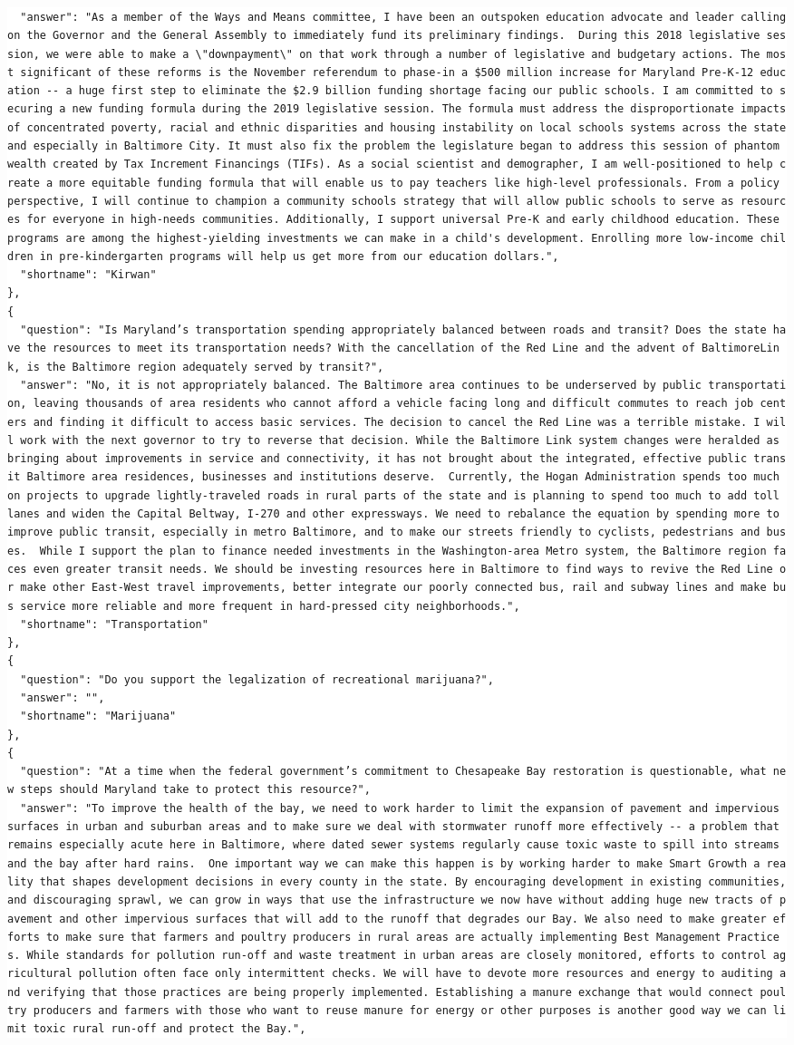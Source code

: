       "answer": "As a member of the Ways and Means committee, I have been an outspoken education advocate and leader calling on the Governor and the General Assembly to immediately fund its preliminary findings.  During this 2018 legislative session, we were able to make a \"downpayment\" on that work through a number of legislative and budgetary actions. The most significant of these reforms is the November referendum to phase-in a $500 million increase for Maryland Pre-K-12 education -- a huge first step to eliminate the $2.9 billion funding shortage facing our public schools. I am committed to securing a new funding formula during the 2019 legislative session. The formula must address the disproportionate impacts of concentrated poverty, racial and ethnic disparities and housing instability on local schools systems across the state and especially in Baltimore City. It must also fix the problem the legislature began to address this session of phantom wealth created by Tax Increment Financings (TIFs). As a social scientist and demographer, I am well-positioned to help create a more equitable funding formula that will enable us to pay teachers like high-level professionals. From a policy perspective, I will continue to champion a community schools strategy that will allow public schools to serve as resources for everyone in high-needs communities. Additionally, I support universal Pre-K and early childhood education. These programs are among the highest-yielding investments we can make in a child's development. Enrolling more low-income children in pre-kindergarten programs will help us get more from our education dollars.",
      "shortname": "Kirwan"
    },
    {
      "question": "Is Maryland’s transportation spending appropriately balanced between roads and transit? Does the state have the resources to meet its transportation needs? With the cancellation of the Red Line and the advent of BaltimoreLink, is the Baltimore region adequately served by transit?",
      "answer": "No, it is not appropriately balanced. The Baltimore area continues to be underserved by public transportation, leaving thousands of area residents who cannot afford a vehicle facing long and difficult commutes to reach job centers and finding it difficult to access basic services. The decision to cancel the Red Line was a terrible mistake. I will work with the next governor to try to reverse that decision. While the Baltimore Link system changes were heralded as bringing about improvements in service and connectivity, it has not brought about the integrated, effective public transit Baltimore area residences, businesses and institutions deserve.  Currently, the Hogan Administration spends too much on projects to upgrade lightly-traveled roads in rural parts of the state and is planning to spend too much to add toll lanes and widen the Capital Beltway, I-270 and other expressways. We need to rebalance the equation by spending more to improve public transit, especially in metro Baltimore, and to make our streets friendly to cyclists, pedestrians and buses.  While I support the plan to finance needed investments in the Washington-area Metro system, the Baltimore region faces even greater transit needs. We should be investing resources here in Baltimore to find ways to revive the Red Line or make other East-West travel improvements, better integrate our poorly connected bus, rail and subway lines and make bus service more reliable and more frequent in hard-pressed city neighborhoods.",
      "shortname": "Transportation"
    },
    {
      "question": "Do you support the legalization of recreational marijuana?",
      "answer": "",
      "shortname": "Marijuana"
    },
    {
      "question": "At a time when the federal government’s commitment to Chesapeake Bay restoration is questionable, what new steps should Maryland take to protect this resource?",
      "answer": "To improve the health of the bay, we need to work harder to limit the expansion of pavement and impervious surfaces in urban and suburban areas and to make sure we deal with stormwater runoff more effectively -- a problem that remains especially acute here in Baltimore, where dated sewer systems regularly cause toxic waste to spill into streams and the bay after hard rains.  One important way we can make this happen is by working harder to make Smart Growth a reality that shapes development decisions in every county in the state. By encouraging development in existing communities, and discouraging sprawl, we can grow in ways that use the infrastructure we now have without adding huge new tracts of pavement and other impervious surfaces that will add to the runoff that degrades our Bay. We also need to make greater efforts to make sure that farmers and poultry producers in rural areas are actually implementing Best Management Practices. While standards for pollution run-off and waste treatment in urban areas are closely monitored, efforts to control agricultural pollution often face only intermittent checks. We will have to devote more resources and energy to auditing and verifying that those practices are being properly implemented. Establishing a manure exchange that would connect poultry producers and farmers with those who want to reuse manure for energy or other purposes is another good way we can limit toxic rural run-off and protect the Bay.",